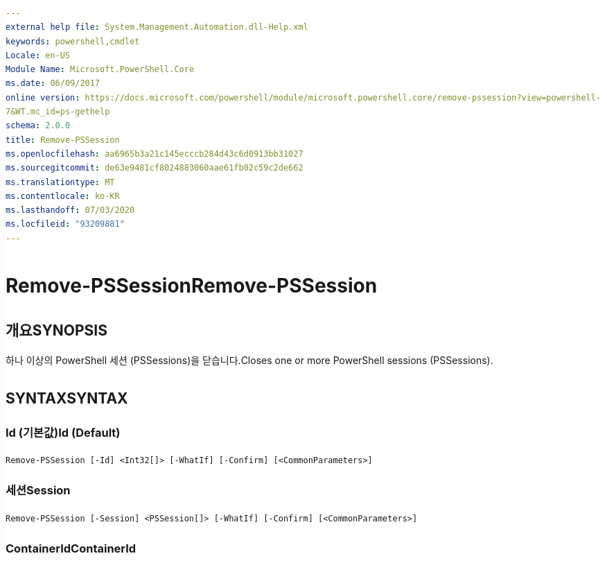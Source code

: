 ```yaml
---
external help file: System.Management.Automation.dll-Help.xml
keywords: powershell,cmdlet
Locale: en-US
Module Name: Microsoft.PowerShell.Core
ms.date: 06/09/2017
online version: https://docs.microsoft.com/powershell/module/microsoft.powershell.core/remove-pssession?view=powershell-7&WT.mc_id=ps-gethelp
schema: 2.0.0
title: Remove-PSSession
ms.openlocfilehash: aa6965b3a21c145ecccb284d43c6d0913bb31027
ms.sourcegitcommit: de63e9481cf8024883060aae61fb02c59c2de662
ms.translationtype: MT
ms.contentlocale: ko-KR
ms.lasthandoff: 07/03/2020
ms.locfileid: "93209881"
---
```

# <span data-ttu-id="4c5d9-103">Remove-PSSession</span><span class="sxs-lookup"><span data-stu-id="4c5d9-103">Remove-PSSession</span></span>

## <span data-ttu-id="4c5d9-104">개요</span><span class="sxs-lookup"><span data-stu-id="4c5d9-104">SYNOPSIS</span></span>
<span data-ttu-id="4c5d9-105">하나 이상의 PowerShell 세션 (PSSessions)을 닫습니다.</span><span class="sxs-lookup"><span data-stu-id="4c5d9-105">Closes one or more PowerShell sessions (PSSessions).</span></span>

## <span data-ttu-id="4c5d9-106">SYNTAX</span><span class="sxs-lookup"><span data-stu-id="4c5d9-106">SYNTAX</span></span>

### <span data-ttu-id="4c5d9-107">Id (기본값)</span><span class="sxs-lookup"><span data-stu-id="4c5d9-107">Id (Default)</span></span>

```
Remove-PSSession [-Id] <Int32[]> [-WhatIf] [-Confirm] [<CommonParameters>]
```

### <span data-ttu-id="4c5d9-108">세션</span><span class="sxs-lookup"><span data-stu-id="4c5d9-108">Session</span></span>

```
Remove-PSSession [-Session] <PSSession[]> [-WhatIf] [-Confirm] [<CommonParameters>]
```

### <span data-ttu-id="4c5d9-109">ContainerId</span><span class="sxs-lookup"><span data-stu-id="4c5d9-109">ContainerId</span></span>
